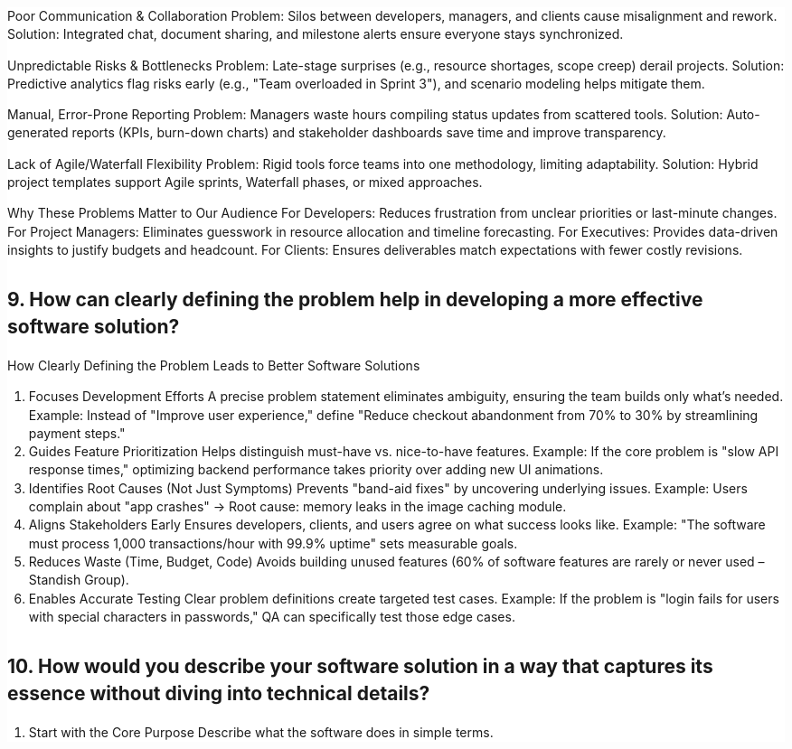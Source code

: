 Poor Communication & Collaboration
Problem: Silos between developers, managers, and clients cause misalignment and rework.
Solution: Integrated chat, document sharing, and milestone alerts ensure everyone stays synchronized.

Unpredictable Risks & Bottlenecks
Problem: Late-stage surprises (e.g., resource shortages, scope creep) derail projects.
Solution: Predictive analytics flag risks early (e.g., "Team overloaded in Sprint 3"), and scenario modeling helps mitigate them.

Manual, Error-Prone Reporting
Problem: Managers waste hours compiling status updates from scattered tools.
Solution: Auto-generated reports (KPIs, burn-down charts) and stakeholder dashboards save time and improve transparency.

Lack of Agile/Waterfall Flexibility
Problem: Rigid tools force teams into one methodology, limiting adaptability.
Solution: Hybrid project templates support Agile sprints, Waterfall phases, or mixed approaches.

Why These Problems Matter to Our Audience
For Developers: Reduces frustration from unclear priorities or last-minute changes.
For Project Managers: Eliminates guesswork in resource allocation and timeline forecasting.
For Executives: Provides data-driven insights to justify budgets and headcount.
For Clients: Ensures deliverables match expectations with fewer costly revisions.

## 9. How can clearly defining the problem help in developing a more effective software solution?
How Clearly Defining the Problem Leads to Better Software Solutions
1. Focuses Development Efforts
A precise problem statement eliminates ambiguity, ensuring the team builds only what’s needed.
Example: Instead of "Improve user experience," define "Reduce checkout abandonment from 70% to 30% by streamlining payment steps."
2. Guides Feature Prioritization
Helps distinguish must-have vs. nice-to-have features.
Example: If the core problem is "slow API response times," optimizing backend performance takes priority over adding new UI animations.
3. Identifies Root Causes (Not Just Symptoms)
Prevents "band-aid fixes" by uncovering underlying issues.
Example: Users complain about "app crashes" → Root cause: memory leaks in the image caching module.
4. Aligns Stakeholders Early
Ensures developers, clients, and users agree on what success looks like.
Example: "The software must process 1,000 transactions/hour with 99.9% uptime" sets measurable goals.
5. Reduces Waste (Time, Budget, Code)
Avoids building unused features (60% of software features are rarely or never used – Standish Group).
6. Enables Accurate Testing
Clear problem definitions create targeted test cases.
Example: If the problem is "login fails for users with special characters in passwords," QA can specifically test those edge cases.



## 10. How would you describe your software solution in a way that captures its essence without diving into technical details?
1. Start with the Core Purpose
Describe what the software does in simple terms.
